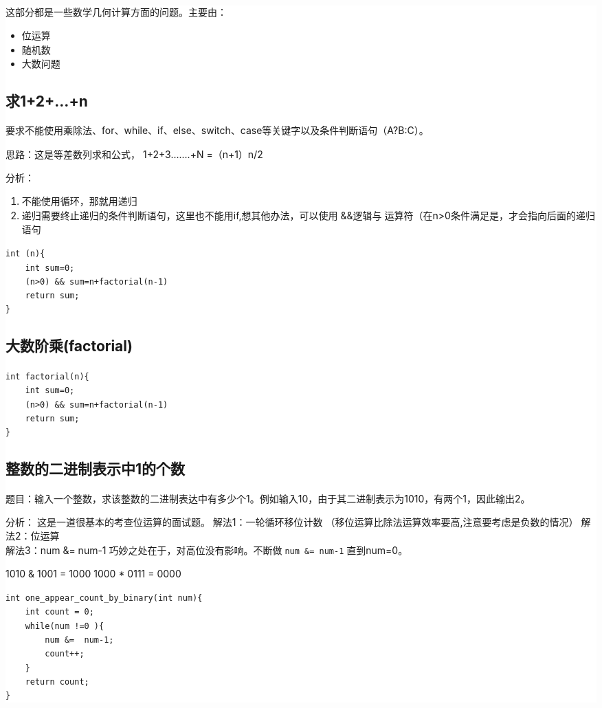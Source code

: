 
这部分都是一些数学几何计算方面的问题。主要由：

* 位运算
* 随机数
* 大数问题


## 求1+2+…+n

要求不能使用乘除法、for、while、if、else、switch、case等关键字以及条件判断语句（A?B:C）。

思路：这是等差数列求和公式， 1+2+3.......+N =（n+1）n/2

分析：
1. 不能使用循环，那就用递归
2. 递归需要终止递归的条件判断语句，这里也不能用if,想其他办法，可以使用 &&逻辑与 运算符（在n>0条件满足是，才会指向后面的递归语句

```
int (n){
    int sum=0;
    (n>0) && sum=n+factorial(n-1)
    return sum;
}
```


## 大数阶乘(factorial)


```
int factorial(n){
    int sum=0;
    (n>0) && sum=n+factorial(n-1)
    return sum;
}
```




## 整数的二进制表示中1的个数

题目：输入一个整数，求该整数的二进制表达中有多少个1。例如输入10，由于其二进制表示为1010，有两个1，因此输出2。

分析：
这是一道很基本的考查位运算的面试题。
解法1：一轮循环移位计数 （移位运算比除法运算效率要高,注意要考虑是负数的情况） 
解法2：位运算  
解法3：num &= num-1  巧妙之处在于，对高位没有影响。不断做 `num &= num-1` 直到num=0。

1010 & 1001 = 1000
1000 * 0111 = 0000

```
int one_appear_count_by_binary(int num){
	int count = 0;
	while(num !=0 ){
		num &=  num-1;
		count++;
	}
	return count;
}
```
